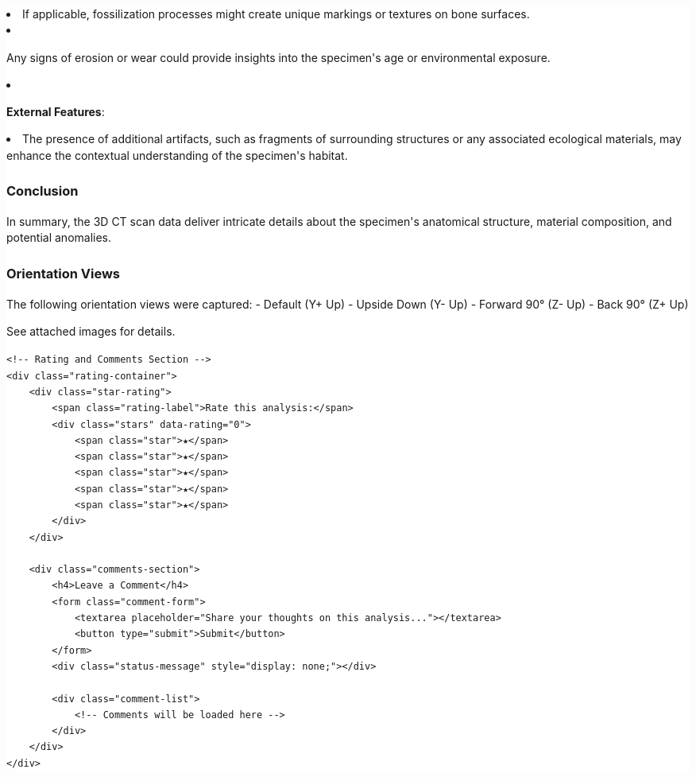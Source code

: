 </li>
<li>If applicable, fossilization processes might create unique markings or textures on bone surfaces.</li>
<li>
<p>Any signs of erosion or wear could provide insights into the specimen's age or environmental exposure.</p>
</li>
<li>
<p><strong>External Features</strong>:</p>
</li>
<li>The presence of additional artifacts, such as fragments of surrounding structures or any associated ecological materials, may enhance the contextual understanding of the specimen's habitat.</li>
</ol>
<h3>Conclusion</h3>
<p>In summary, the 3D CT scan data deliver intricate details about the specimen's anatomical structure, material composition, and potential anomalies.</p>
<h3>Orientation Views</h3>
<p>The following orientation views were captured:
- Default (Y+ Up)
- Upside Down (Y- Up)
- Forward 90° (Z- Up)
- Back 90° (Z+ Up)</p>
<p>See attached images for details.</p>
        </div>
            </div>
            
    <!-- Rating and Comments Section -->
    <div class="rating-container">
        <div class="star-rating">
            <span class="rating-label">Rate this analysis:</span>
            <div class="stars" data-rating="0">
                <span class="star">★</span>
                <span class="star">★</span>
                <span class="star">★</span>
                <span class="star">★</span>
                <span class="star">★</span>
            </div>
        </div>
        
        <div class="comments-section">
            <h4>Leave a Comment</h4>
            <form class="comment-form">
                <textarea placeholder="Share your thoughts on this analysis..."></textarea>
                <button type="submit">Submit</button>
            </form>
            <div class="status-message" style="display: none;"></div>
            
            <div class="comment-list">
                <!-- Comments will be loaded here -->
            </div>
        </div>
    </div>
</div>

